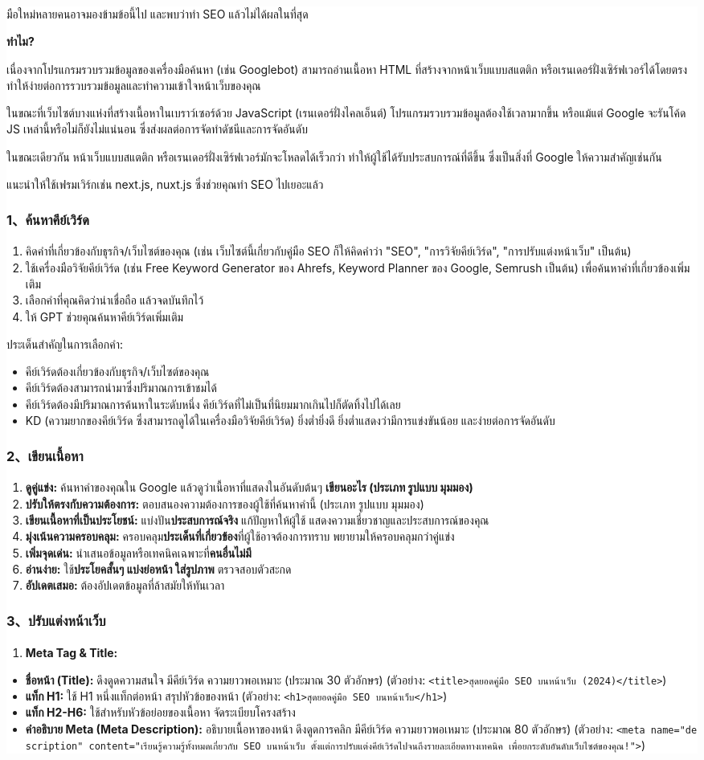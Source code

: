 มือใหม่หลายคนอาจมองข้ามข้อนี้ไป และพบว่าทำ SEO แล้วไม่ได้ผลในที่สุด

**ทำไม?** 

เนื่องจากโปรแกรมรวบรวมข้อมูลของเครื่องมือค้นหา (เช่น Googlebot) สามารถอ่านเนื้อหา HTML ที่สร้างจากหน้าเว็บแบบสแตติก หรือเรนเดอร์ฝั่งเซิร์ฟเวอร์ได้โดยตรง ทำให้ง่ายต่อการรวบรวมข้อมูลและทำความเข้าใจหน้าเว็บของคุณ

ในขณะที่เว็บไซต์บางแห่งที่สร้างเนื้อหาในเบราว์เซอร์ด้วย JavaScript (เรนเดอร์ฝั่งไคลเอ็นต์) โปรแกรมรวบรวมข้อมูลต้องใช้เวลามากขึ้น หรือแม้แต่ Google จะรันโค้ด JS เหล่านี้หรือไม่ก็ยังไม่แน่นอน ซึ่งส่งผลต่อการจัดทำดัชนีและการจัดอันดับ

ในขณะเดียวกัน หน้าเว็บแบบสแตติก หรือเรนเดอร์ฝั่งเซิร์ฟเวอร์มักจะโหลดได้เร็วกว่า ทำให้ผู้ใช้ได้รับประสบการณ์ที่ดีขึ้น ซึ่งเป็นสิ่งที่ Google ให้ความสำคัญเช่นกัน

แนะนำให้ใช้เฟรมเวิร์กเช่น next.js, nuxt.js ซึ่งช่วยคุณทำ SEO ไปเยอะแล้ว

### 1、ค้นหาคีย์เวิร์ด

1. คิดคำที่เกี่ยวข้องกับธุรกิจ/เว็บไซต์ของคุณ (เช่น เว็บไซต์นี้เกี่ยวกับคู่มือ SEO ก็ให้คิดคำว่า "SEO", "การวิจัยคีย์เวิร์ด", "การปรับแต่งหน้าเว็บ" เป็นต้น)
2. ใช้เครื่องมือวิจัยคีย์เวิร์ด (เช่น Free Keyword Generator ของ Ahrefs, Keyword Planner ของ Google, Semrush เป็นต้น) เพื่อค้นหาคำที่เกี่ยวข้องเพิ่มเติม
3. เลือกคำที่คุณคิดว่าน่าเชื่อถือ แล้วจดบันทึกไว้
4. ให้ GPT ช่วยคุณค้นหาคีย์เวิร์ดเพิ่มเติม

ประเด็นสำคัญในการเลือกคำ:
* คีย์เวิร์ดต้องเกี่ยวข้องกับธุรกิจ/เว็บไซต์ของคุณ
* คีย์เวิร์ดต้องสามารถนำมาซึ่งปริมาณการเข้าชมได้
* คีย์เวิร์ดต้องมีปริมาณการค้นหาในระดับหนึ่ง คีย์เวิร์ดที่ไม่เป็นที่นิยมมากเกินไปก็ตัดทิ้งไปได้เลย
* KD (ความยากของคีย์เวิร์ด ซึ่งสามารถดูได้ในเครื่องมือวิจัยคีย์เวิร์ด) ยิ่งต่ำยิ่งดี ยิ่งต่ำแสดงว่ามีการแข่งขันน้อย และง่ายต่อการจัดอันดับ

### 2、เขียนเนื้อหา

1. **ดูคู่แข่ง:** ค้นหาคำของคุณใน Google แล้วดูว่าเนื้อหาที่แสดงในอันดับต้นๆ **เขียนอะไร (ประเภท รูปแบบ มุมมอง)**
2. **ปรับให้ตรงกับความต้องการ:** ตอบสนองความต้องการของผู้ใช้ที่ค้นหาคำนี้ (ประเภท รูปแบบ มุมมอง)
3. **เขียนเนื้อหาที่เป็นประโยชน์:** แบ่งปัน**ประสบการณ์จริง** แก้ปัญหาให้ผู้ใช้ แสดงความเชี่ยวชาญและประสบการณ์ของคุณ
4. **มุ่งเน้นความครอบคลุม:** ครอบคลุม**ประเด็นที่เกี่ยวข้อง**ที่ผู้ใช้อาจต้องการทราบ พยายามให้ครอบคลุมกว่าคู่แข่ง
5. **เพิ่มจุดเด่น:** นำเสนอข้อมูลหรือเทคนิคเฉพาะที่**คนอื่นไม่มี**
6. **อ่านง่าย:** ใช้**ประโยคสั้นๆ แบ่งย่อหน้า ใส่รูปภาพ** ตรวจสอบตัวสะกด
7. **อัปเดตเสมอ:** ต้องอัปเดตข้อมูลที่ล้าสมัยให้ทันเวลา

### 3、ปรับแต่งหน้าเว็บ

1. **Meta Tag & Title:**
 * **ชื่อหน้า (Title):** ดึงดูดความสนใจ มีคีย์เวิร์ด ความยาวพอเหมาะ (ประมาณ 30 ตัวอักษร) (ตัวอย่าง: `<title>สุดยอดคู่มือ SEO บนหน้าเว็บ (2024)</title>`)
 * **แท็ก H1:** ใช้ H1 หนึ่งแท็กต่อหน้า สรุปหัวข้อของหน้า (ตัวอย่าง: `<h1>สุดยอดคู่มือ SEO บนหน้าเว็บ</h1>`)
 * **แท็ก H2-H6:** ใช้สำหรับหัวข้อย่อยของเนื้อหา จัดระเบียบโครงสร้าง
 * **คำอธิบาย Meta (Meta Description):** อธิบายเนื้อหาของหน้า ดึงดูดการคลิก มีคีย์เวิร์ด ความยาวพอเหมาะ (ประมาณ 80 ตัวอักษร) (ตัวอย่าง: `<meta name="description" content="เรียนรู้ความรู้ทั้งหมดเกี่ยวกับ SEO บนหน้าเว็บ ตั้งแต่การปรับแต่งคีย์เวิร์ดไปจนถึงรายละเอียดทางเทคนิค เพื่อยกระดับอันดับเว็บไซต์ของคุณ!">`)
